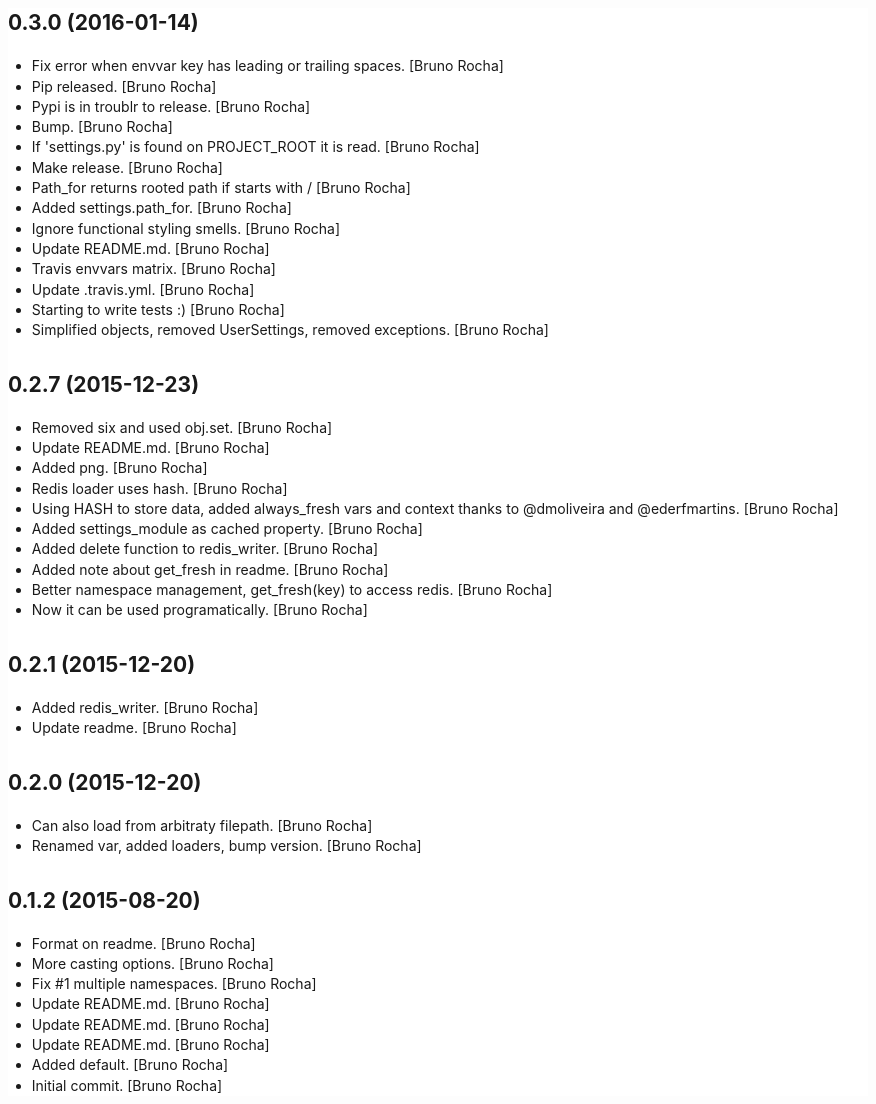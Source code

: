 
0.3.0 (2016-01-14)
------------------
- Fix error when envvar key has leading or trailing spaces. [Bruno
  Rocha]
- Pip released. [Bruno Rocha]
- Pypi is in troublr to release. [Bruno Rocha]
- Bump. [Bruno Rocha]
- If 'settings.py' is found on PROJECT_ROOT it is read. [Bruno Rocha]
- Make release. [Bruno Rocha]
- Path_for returns rooted path if starts with / [Bruno Rocha]
- Added settings.path_for. [Bruno Rocha]
- Ignore functional styling smells. [Bruno Rocha]
- Update README.md. [Bruno Rocha]
- Travis envvars matrix. [Bruno Rocha]
- Update .travis.yml. [Bruno Rocha]
- Starting to write tests :) [Bruno Rocha]
- Simplified objects, removed UserSettings, removed exceptions. [Bruno
  Rocha]


0.2.7 (2015-12-23)
------------------
- Removed six and used obj.set. [Bruno Rocha]
- Update README.md. [Bruno Rocha]
- Added png. [Bruno Rocha]
- Redis loader uses hash. [Bruno Rocha]
- Using HASH to store data, added always_fresh vars and context thanks
  to @dmoliveira and @ederfmartins. [Bruno Rocha]
- Added settings_module as cached property. [Bruno Rocha]
- Added delete function to redis_writer. [Bruno Rocha]
- Added note about get_fresh in readme. [Bruno Rocha]
- Better namespace management, get_fresh(key) to access redis. [Bruno
  Rocha]
- Now it can be used programatically. [Bruno Rocha]


0.2.1 (2015-12-20)
------------------
- Added redis_writer. [Bruno Rocha]
- Update readme. [Bruno Rocha]


0.2.0 (2015-12-20)
------------------
- Can also load from arbitraty filepath. [Bruno Rocha]
- Renamed var, added loaders, bump version. [Bruno Rocha]


0.1.2 (2015-08-20)
------------------
- Format on readme. [Bruno Rocha]
- More casting options. [Bruno Rocha]
- Fix #1 multiple namespaces. [Bruno Rocha]
- Update README.md. [Bruno Rocha]
- Update README.md. [Bruno Rocha]
- Update README.md. [Bruno Rocha]
- Added default. [Bruno Rocha]
- Initial commit. [Bruno Rocha]
